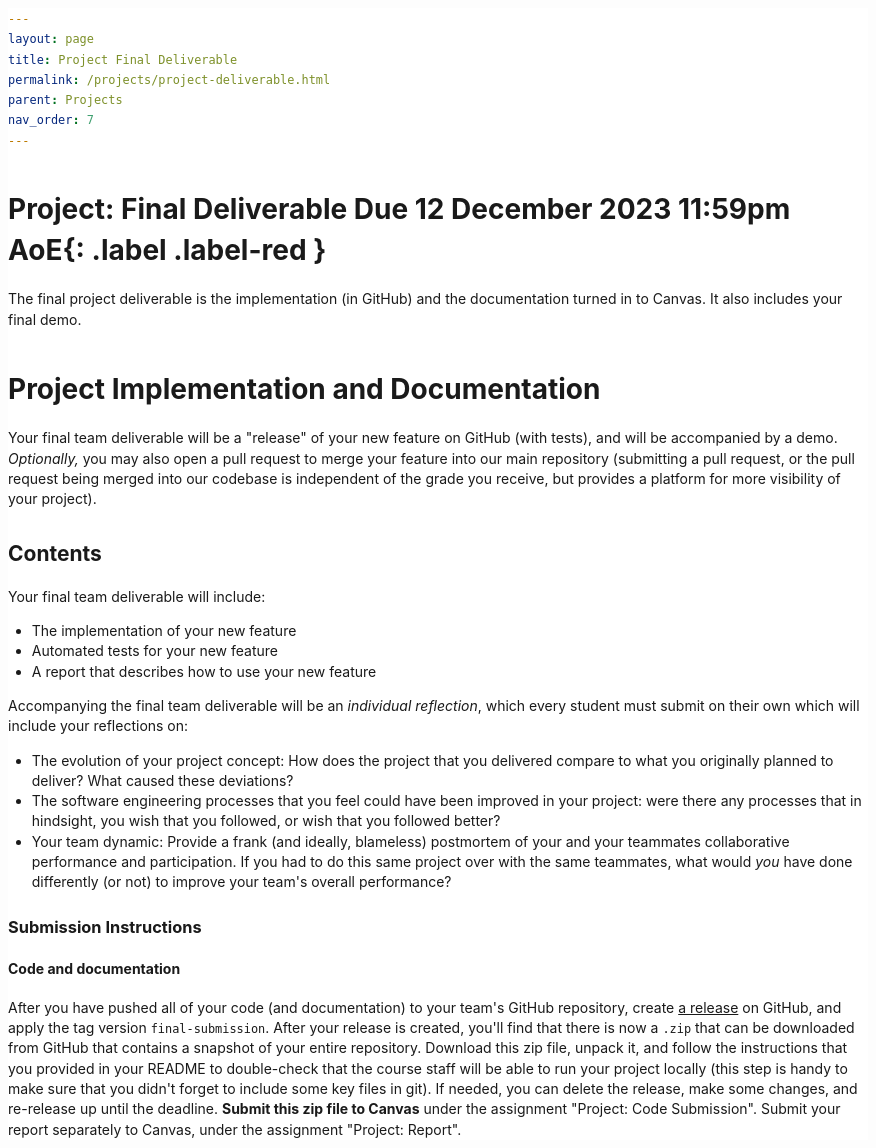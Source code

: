 ```yaml
---
layout: page
title: Project Final Deliverable
permalink: /projects/project-deliverable.html
parent: Projects
nav_order: 7
---
```

# Project: Final Deliverable **Due 12 December 2023 11:59pm AoE**{: .label .label-red }
The final project deliverable is the implementation (in GitHub) and the documentation turned in to Canvas. It also includes your final demo.

# Project Implementation and Documentation

Your final team deliverable will be a "release" of your new feature on GitHub (with tests), and will be accompanied by a demo.
*Optionally,* you may also open a pull request to merge your feature into our main repository (submitting a pull request, or the pull request being merged into our
codebase is independent of the grade you receive, but provides a platform for more visibility of your project). 

## Contents

Your final team deliverable will include:
* The implementation of your new feature
* Automated tests for your new feature
* A report that describes how to use your new feature
    
Accompanying the final team deliverable will be an *individual reflection*, which every student must submit on their own which will include your reflections on:
* The evolution of your project concept: How does the project that you delivered compare to what you originally planned to deliver? What caused these deviations?
* The software engineering processes that you feel could have been improved in your project: were there any processes that in hindsight, you wish that you followed, or wish that you followed better?
* Your team dynamic: Provide a frank (and ideally, blameless) postmortem of your and your teammates collaborative performance and participation. If you had to do this same project over with the same teammates, what would *you* have done differently (or not) to improve your team's overall performance?


### Submission Instructions

#### Code and documentation
 After you have pushed all of your code (and documentation) to your team's GitHub repository, create [a release](https://docs.github.com/en/free-pro-team@latest/github/administering-a-repository/managing-releases-in-a-repository) on GitHub, and apply the tag version `final-submission`. After your release is created, you'll find that there is now a `.zip` that can be downloaded from GitHub that contains a snapshot of your entire repository. Download this zip file, unpack it, and follow the instructions that you provided in your README to double-check that the course staff will be able to run your project locally (this step is handy to make sure that you didn't forget to include some key files in git). If needed, you can delete the release, make some changes, and re-release up until the deadline. **Submit this zip file to Canvas** under the assignment "Project: Code Submission". Submit your report separately to Canvas, under the assignment "Project: Report".
